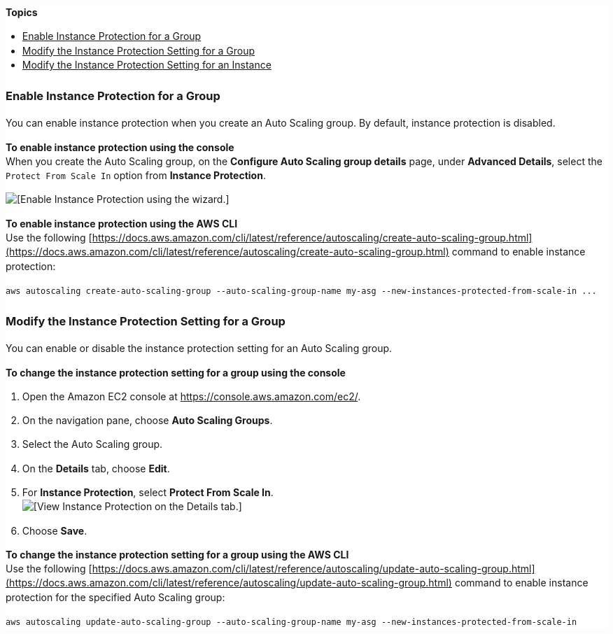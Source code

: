 **Topics**
+ [Enable Instance Protection for a Group](#instance-protection-group)
+ [Modify the Instance Protection Setting for a Group](#instance-protection-modify)
+ [Modify the Instance Protection Setting for an Instance](#instance-protection-instance)

### Enable Instance Protection for a Group<a name="instance-protection-group"></a>

You can enable instance protection when you create an Auto Scaling group\. By default, instance protection is disabled\.

**To enable instance protection using the console**  
When you create the Auto Scaling group, on the **Configure Auto Scaling group details** page, under **Advanced Details**, select the `Protect From Scale In` option from **Instance Protection**\.

![\[Enable Instance Protection using the wizard.\]](http://docs.aws.amazon.com/autoscaling/ec2/userguide/images/as-enable-instance-protection.png)

**To enable instance protection using the AWS CLI**  
Use the following [https://docs.aws.amazon.com/cli/latest/reference/autoscaling/create-auto-scaling-group.html](https://docs.aws.amazon.com/cli/latest/reference/autoscaling/create-auto-scaling-group.html) command to enable instance protection:

```
aws autoscaling create-auto-scaling-group --auto-scaling-group-name my-asg --new-instances-protected-from-scale-in ...
```

### Modify the Instance Protection Setting for a Group<a name="instance-protection-modify"></a>

You can enable or disable the instance protection setting for an Auto Scaling group\.

**To change the instance protection setting for a group using the console**

1. Open the Amazon EC2 console at [https://console\.aws\.amazon\.com/ec2/](https://console.aws.amazon.com/ec2/)\.

1. On the navigation pane, choose **Auto Scaling Groups**\.

1. Select the Auto Scaling group\.

1. On the **Details** tab, choose **Edit**\.

1. For **Instance Protection**, select **Protect From Scale In**\.  
![\[View Instance Protection on the Details tab.\]](http://docs.aws.amazon.com/autoscaling/ec2/userguide/images/as-modify-instance-protection.png)

1. Choose **Save**\.

**To change the instance protection setting for a group using the AWS CLI**  
Use the following [https://docs.aws.amazon.com/cli/latest/reference/autoscaling/update-auto-scaling-group.html](https://docs.aws.amazon.com/cli/latest/reference/autoscaling/update-auto-scaling-group.html) command to enable instance protection for the specified Auto Scaling group:

```
aws autoscaling update-auto-scaling-group --auto-scaling-group-name my-asg --new-instances-protected-from-scale-in
```
